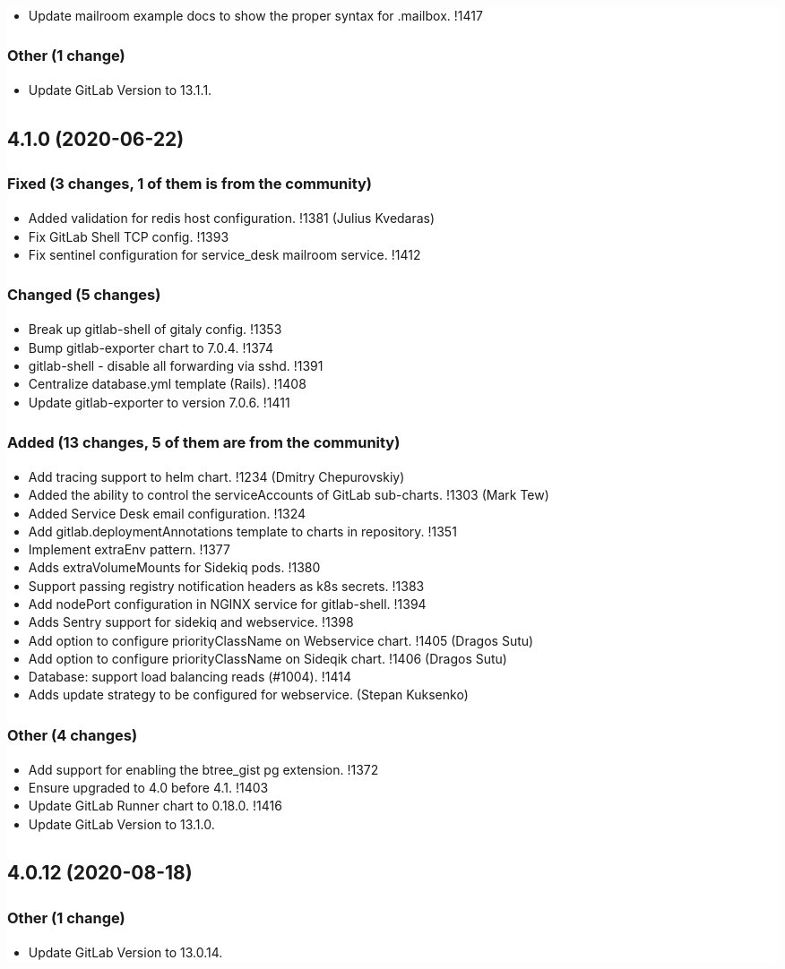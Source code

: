 - Update mailroom example docs to show the proper syntax for .mailbox. !1417

### Other (1 change)

- Update GitLab Version to 13.1.1.


## 4.1.0 (2020-06-22)

### Fixed (3 changes, 1 of them is from the community)

- Added validation for redis host configuration. !1381 (Julius Kvedaras)
- Fix GitLab Shell TCP config. !1393
- Fix sentinel configuration for service_desk mailroom service. !1412

### Changed (5 changes)

- Break up gitlab-shell of gitaly config. !1353
- Bump gitlab-exporter chart to 7.0.4. !1374
- gitlab-shell - disable all forwarding via sshd. !1391
- Centralize database.yml template (Rails). !1408
- Update gitlab-exporter to version 7.0.6. !1411

### Added (13 changes, 5 of them are from the community)

- Add tracing support to helm chart. !1234 (Dmitry Chepurovskiy)
- Added the ability to control the serviceAccounts of GitLab sub-charts. !1303 (Mark Tew)
- Added Service Desk email configuration. !1324
- Add gitlab.deploymentAnnotations template to charts in repository. !1351
- Implement extraEnv pattern. !1377
- Adds extraVolumeMounts for Sidekiq pods. !1380
- Support passing registry notification headers as k8s secrets. !1383
- Add nodePort configuration in NGINX service for gitlab-shell. !1394
- Adds Sentry support for sidekiq and webservice. !1398
- Add option to configure priorityClassName on Webservice chart. !1405 (Dragos Sutu)
- Add option to configure priorityClassName on Sideqik chart. !1406 (Dragos Sutu)
- Database: support load balancing reads (#1004). !1414
- Adds update strategy to be configured for webservice. (Stepan Kuksenko)

### Other (4 changes)

- Add support for enabling the btree_gist pg extension. !1372
- Ensure upgraded to 4.0 before 4.1. !1403
- Update GitLab Runner chart to 0.18.0. !1416
- Update GitLab Version to 13.1.0.


## 4.0.12 (2020-08-18)

### Other (1 change)

- Update GitLab Version to 13.0.14.
